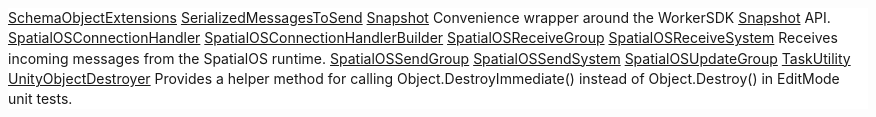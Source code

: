 <td style="padding: 14px; border: none; width: 41ch"><a href="{{urlRoot}}/api/core/schema-object-extensions">SchemaObjectExtensions</a></td>
<td style="padding: 14px; border: none;"></td>
</tr>
<tr>
<td style="padding: 14px; border: none; width: 41ch"><a href="{{urlRoot}}/api/core/serialized-messages-to-send">SerializedMessagesToSend</a></td>
<td style="padding: 14px; border: none;"></td>
</tr>
<tr>
<td style="padding: 14px; border: none; width: 41ch"><a href="{{urlRoot}}/api/core/snapshot">Snapshot</a></td>
<td style="padding: 14px; border: none;">Convenience wrapper around the WorkerSDK <a href="{{urlRoot}}/api/core/snapshot">Snapshot</a> API. </td>
</tr>
<tr>
<td style="padding: 14px; border: none; width: 41ch"><a href="{{urlRoot}}/api/core/spatial-os-connection-handler">SpatialOSConnectionHandler</a></td>
<td style="padding: 14px; border: none;"></td>
</tr>
<tr>
<td style="padding: 14px; border: none; width: 41ch"><a href="{{urlRoot}}/api/core/spatial-os-connection-handler-builder">SpatialOSConnectionHandlerBuilder</a></td>
<td style="padding: 14px; border: none;"></td>
</tr>
<tr>
<td style="padding: 14px; border: none; width: 41ch"><a href="{{urlRoot}}/api/core/spatial-os-receive-group">SpatialOSReceiveGroup</a></td>
<td style="padding: 14px; border: none;"></td>
</tr>
<tr>
<td style="padding: 14px; border: none; width: 41ch"><a href="{{urlRoot}}/api/core/spatial-os-receive-system">SpatialOSReceiveSystem</a></td>
<td style="padding: 14px; border: none;">Receives incoming messages from the SpatialOS runtime. </td>
</tr>
<tr>
<td style="padding: 14px; border: none; width: 41ch"><a href="{{urlRoot}}/api/core/spatial-os-send-group">SpatialOSSendGroup</a></td>
<td style="padding: 14px; border: none;"></td>
</tr>
<tr>
<td style="padding: 14px; border: none; width: 41ch"><a href="{{urlRoot}}/api/core/spatial-os-send-system">SpatialOSSendSystem</a></td>
<td style="padding: 14px; border: none;"></td>
</tr>
<tr>
<td style="padding: 14px; border: none; width: 41ch"><a href="{{urlRoot}}/api/core/spatial-os-update-group">SpatialOSUpdateGroup</a></td>
<td style="padding: 14px; border: none;"></td>
</tr>
<tr>
<td style="padding: 14px; border: none; width: 41ch"><a href="{{urlRoot}}/api/core/task-utility">TaskUtility</a></td>
<td style="padding: 14px; border: none;"></td>
</tr>
<tr>
<td style="padding: 14px; border: none; width: 41ch"><a href="{{urlRoot}}/api/core/unity-object-destroyer">UnityObjectDestroyer</a></td>
<td style="padding: 14px; border: none;">Provides a helper method for calling Object.DestroyImmediate() instead of Object.Destroy() in EditMode unit tests. </td>
</tr>
<tr>